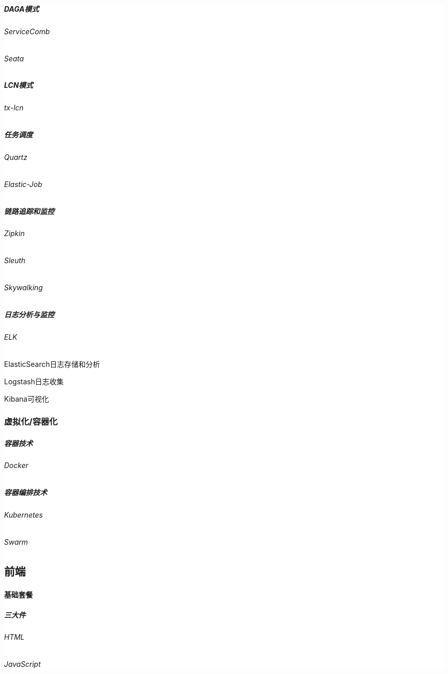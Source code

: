 ##### DAGA模式

###### ServiceComb

###### Seata

##### LCN模式

###### tx-lcn

##### 任务调度

###### Quartz

###### Elastic-Job

##### 链路追踪和监控

###### Zipkin

###### Sleuth

###### Skywalking

##### 日志分析与监控

###### ELK

ElasticSearch日志存储和分析

Logstash日志收集

Kibana可视化

### 虚拟化/容器化

##### 容器技术

###### Docker

##### 容器编排技术

###### Kubernetes

###### Swarm



## 前端

#### 基础套餐

##### 三大件

###### HTML

###### JavaScript
